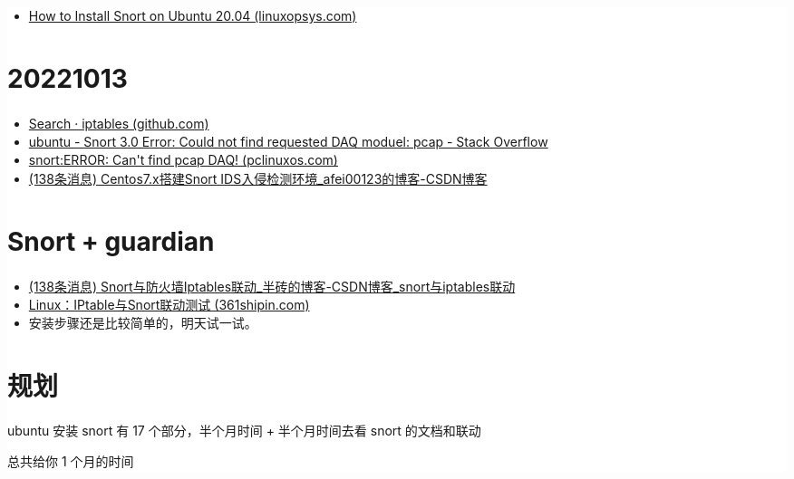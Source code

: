 - [How to Install Snort on Ubuntu 20.04 (linuxopsys.com)](https://linuxopsys.com/topics/install-snort-on-ubuntu)



# 20221013
- [Search · iptables (github.com)](https://github.com/search?q=iptables)
- [ubuntu - Snort 3.0 Error: Could not find requested DAQ moduel: pcap - Stack Overflow](https://stackoverflow.com/questions/66014641/snort-3-0-error-could-not-find-requested-daq-moduel-pcap)
- [snort:ERROR: Can't find pcap DAQ! (pclinuxos.com)](https://www.pclinuxos.com/forum/index.php?topic=104936.0)
- [(138条消息) Centos7.x搭建Snort IDS入侵检测环境_afei00123的博客-CSDN博客](https://blog.csdn.net/qq_41490561/article/details/104008353?ops_request_misc=&request_id=&biz_id=102&utm_term=snort%20%E5%90%AF%E5%8A%A8%20IDS%20%20%E6%A8%A1%E5%BC%8F&utm_medium=distribute.pc_search_result.none-task-blog-2~all~sobaiduweb~default-1-104008353.142^v56^control,201^v3^add_ask&spm=1018.2226.3001.4187)

# Snort + guardian
- [(138条消息) Snort与防火墙Iptables联动_半砖的博客-CSDN博客_snort与iptables联动](https://blog.csdn.net/hexf9632/article/details/98200876)
- [Linux：IPtable与Snort联动测试 (361shipin.com)](https://www.361shipin.com/blog/1511940369749639168#_106)
- 安装步骤还是比较简单的，明天试一试。


# 规划
ubuntu 安装 snort 有 17 个部分，半个月时间 + 半个月时间去看 snort 的文档和联动

总共给你 1 个月的时间
